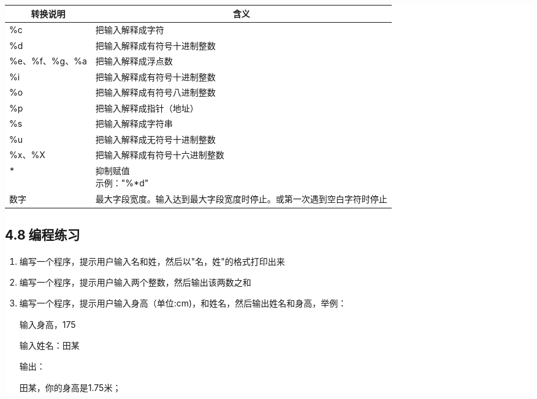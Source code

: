 | 转换说明       | 含义                                                         |
| -------------- | ------------------------------------------------------------ |
| %c             | 把输入解释成字符                                             |
| %d             | 把输入解释成有符号十进制整数                                 |
| %e、%f、%g、%a | 把输入解释成浮点数                                           |
| %i             | 把输入解释成有符号十进制整数                                 |
| %o             | 把输入解释成有符号八进制整数                                 |
| %p             | 把输入解释成指针（地址）                                     |
| %s             | 把输入解释成字符串                                           |
| %u             | 把输入解释成无符号十进制整数                                 |
| %x、%X         | 把输入解释成有符号十六进制整数                               |
| *              | 抑制赋值<br />示例："%*d"                                    |
| 数字           | 最大字段宽度。输入达到最大字段宽度时停止。或第一次遇到空白字符时停止 |





## 4.8 编程练习

1. 编写一个程序，提示用户输入名和姓，然后以"名，姓"的格式打印出来

   ```
   
   ```

2. 编写一个程序，提示用户输入两个整数，然后输出该两数之和

   ```
   ```

3. 编写一个程序，提示用户输入身高（单位:cm)，和姓名，然后输出姓名和身高，举例：

   输入身高，175

   输入姓名：田某

   输出：

   田某，你的身高是1.75米；

   ```
   ```

   
